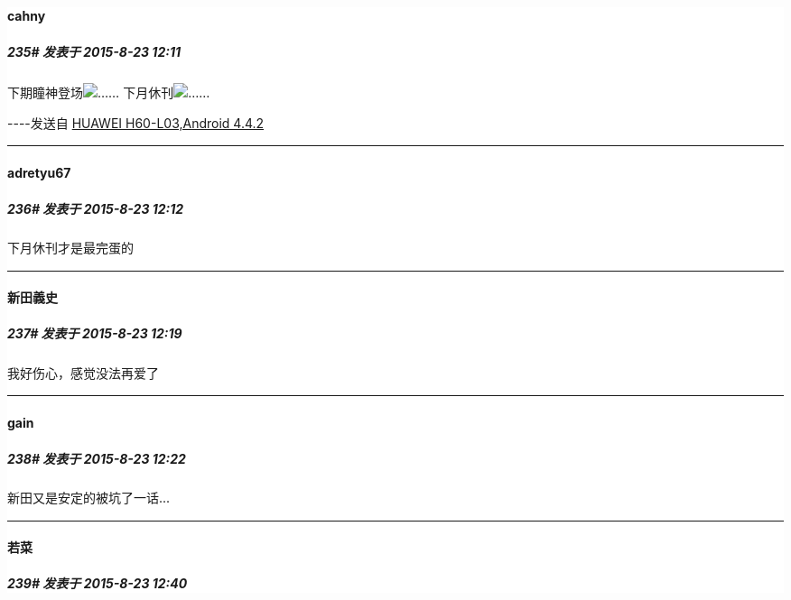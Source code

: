 ####  cahny  
##### 235#       发表于 2015-8-23 12:11




下期瞳神登场<img src="https://static.saraba1st.com/image/smiley/face/13.gif" referrerpolicy="no-referrer">……
下月休刊<img src="https://static.saraba1st.com/image/smiley/face/35.gif" referrerpolicy="no-referrer">……


----发送自 [HUAWEI H60-L03,Android 4.4.2](http://stage1.5j4m.com/?1.15)







*****

####  adretyu67  
##### 236#       发表于 2015-8-23 12:12




下月休刊才是最完蛋的







*****

####  新田義史  
##### 237#       发表于 2015-8-23 12:19




我好伤心，感觉没法再爱了







*****

####  gain  
##### 238#       发表于 2015-8-23 12:22




新田又是安定的被坑了一话...







*****

####  若菜  
##### 239#       发表于 2015-8-23 12:40
